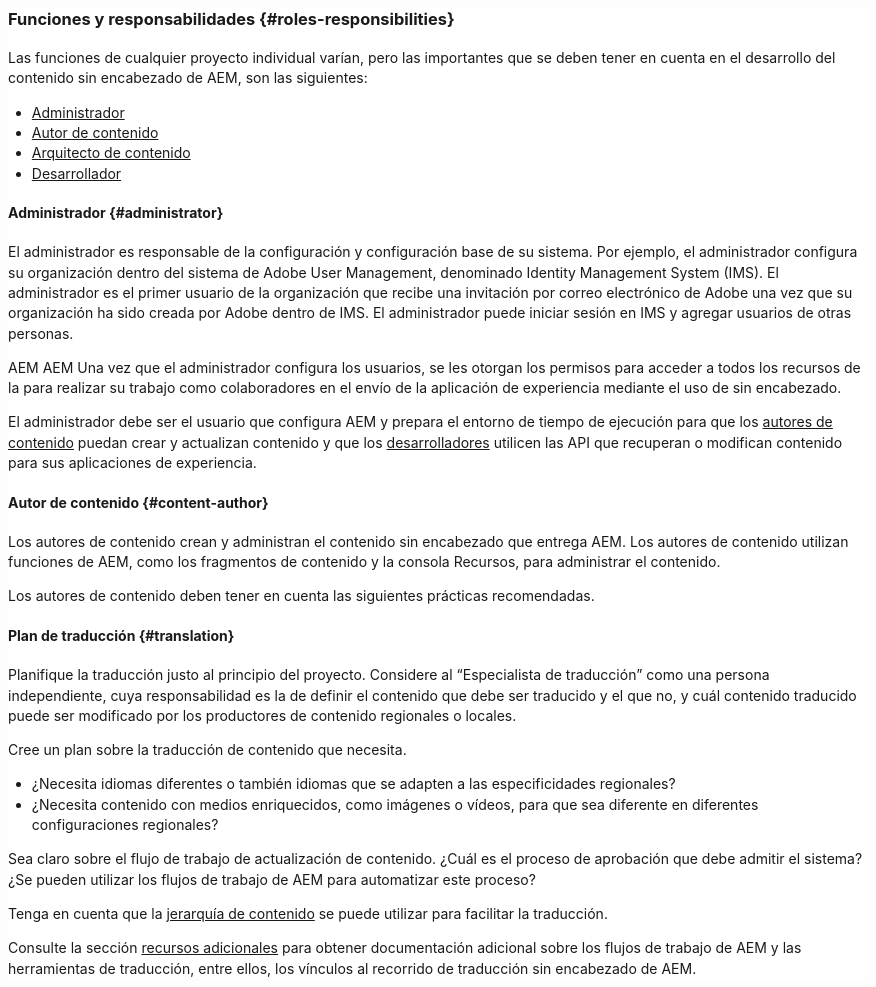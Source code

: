 ### Funciones y responsabilidades {#roles-responsibilities}

Las funciones de cualquier proyecto individual varían, pero las importantes que se deben tener en cuenta en el desarrollo del contenido sin encabezado de AEM, son las siguientes:

* [Administrador](#administrator)
* [Autor de contenido](#content-author)
* [Arquitecto de contenido](#content-architect)
* [Desarrollador](#developer)

#### Administrador {#administrator}

El administrador es responsable de la configuración y configuración base de su sistema. Por ejemplo, el administrador configura su organización dentro del sistema de Adobe User Management, denominado Identity Management System (IMS). El administrador es el primer usuario de la organización que recibe una invitación por correo electrónico de Adobe una vez que su organización ha sido creada por Adobe dentro de IMS. El administrador puede iniciar sesión en IMS y agregar usuarios de otras personas.

AEM AEM Una vez que el administrador configura los usuarios, se les otorgan los permisos para acceder a todos los recursos de la para realizar su trabajo como colaboradores en el envío de la aplicación de experiencia mediante el uso de sin encabezado.

El administrador debe ser el usuario que configura AEM y prepara el entorno de tiempo de ejecución para que los [autores de contenido](#content-author) puedan crear y actualizan contenido y que los [desarrolladores](#developer) utilicen las API que recuperan o modifican contenido para sus aplicaciones de experiencia.

#### Autor de contenido {#content-author}

Los autores de contenido crean y administran el contenido sin encabezado que entrega AEM. Los autores de contenido utilizan funciones de AEM, como los fragmentos de contenido y la consola Recursos, para administrar el contenido.

Los autores de contenido deben tener en cuenta las siguientes prácticas recomendadas.

#### Plan de traducción {#translation}

Planifique la traducción justo al principio del proyecto. Considere al “Especialista de traducción” como una persona independiente, cuya responsabilidad es la de definir el contenido que debe ser traducido y el que no, y cuál contenido traducido puede ser modificado por los productores de contenido regionales o locales.

Cree un plan sobre la traducción de contenido que necesita.

* ¿Necesita idiomas diferentes o también idiomas que se adapten a las especificidades regionales?
* ¿Necesita contenido con medios enriquecidos, como imágenes o vídeos, para que sea diferente en diferentes configuraciones regionales?

Sea claro sobre el flujo de trabajo de actualización de contenido. ¿Cuál es el proceso de aprobación que debe admitir el sistema? ¿Se pueden utilizar los flujos de trabajo de AEM para automatizar este proceso?

Tenga en cuenta que la [jerarquía de contenido](#content-hierarchy) se puede utilizar para facilitar la traducción.

Consulte la sección [recursos adicionales](#additional-resources) para obtener documentación adicional sobre los flujos de trabajo de AEM y las herramientas de traducción, entre ellos, los vínculos al recorrido de traducción sin encabezado de AEM.
